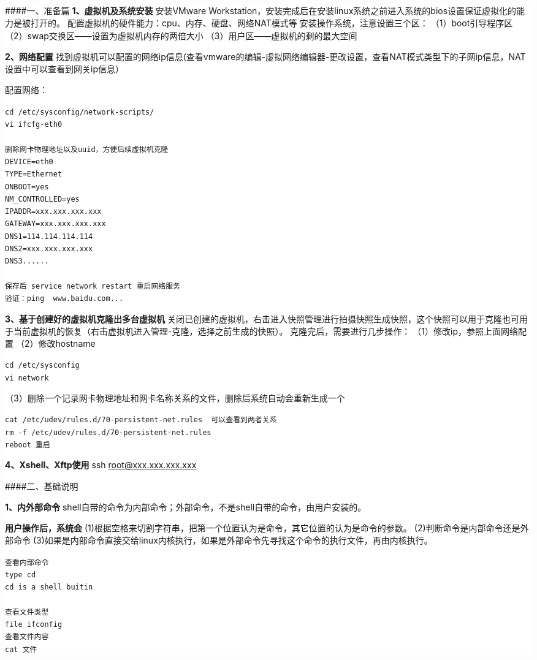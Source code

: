 ####一、准备篇
**1、虚拟机及系统安装**
安装VMware Workstation，安装完成后在安装linux系统之前进入系统的bios设置保证虚拟化的能力是被打开的。
配置虚拟机的硬件能力：cpu、内存、硬盘、网络NAT模式等
安装操作系统，注意设置三个区：
（1）boot引导程序区 
（2）swap交换区——设置为虚拟机内存的两倍大小
（3）用户区——虚拟机的剩的最大空间

**2、网络配置**
找到虚拟机可以配置的网络ip信息(查看vmware的编辑-虚拟网络编辑器-更改设置，查看NAT模式类型下的子网ip信息，NAT设置中可以查看到网关ip信息）

配置网络：
```
cd /etc/sysconfig/network-scripts/
vi ifcfg-eth0

删除网卡物理地址以及uuid，方便后续虚拟机克隆
DEVICE=eth0
TYPE=Ethernet
ONBOOT=yes
NM_CONTROLLED=yes
IPADDR=xxx.xxx.xxx.xxx
GATEWAY=xxx.xxx.xxx.xxx
DNS1=114.114.114.114
DNS2=xxx.xxx.xxx.xxx
DNS3......

保存后 service network restart 重启网络服务
验证：ping  www.baidu.com...
```
**3、基于创建好的虚拟机克隆出多台虚拟机**
关闭已创建的虚拟机，右击进入快照管理进行拍摄快照生成快照，这个快照可以用于克隆也可用于当前虚拟机的恢复（右击虚拟机进入管理-克隆，选择之前生成的快照）。
克隆完后，需要进行几步操作：
（1）修改ip，参照上面网络配置
（2）修改hostname
```
cd /etc/sysconfig
vi network
```
（3）删除一个记录网卡物理地址和网卡名称关系的文件，删除后系统自动会重新生成一个
```
cat /etc/udev/rules.d/70-persistent-net.rules  可以查看到两者关系
rm -f /etc/udev/rules.d/70-persistent-net.rules 
reboot 重启
```
**4、Xshell、Xftp使用**
ssh root@xxx.xxx.xxx.xxx

####二、基础说明

**1、内外部命令**
shell自带的命令为内部命令；外部命令，不是shell自带的命令，由用户安装的。

**用户操作后，系统会**
(1)根据空格来切割字符串，把第一个位置认为是命令，其它位置的认为是命令的参数。
(2)判断命令是内部命令还是外部命令
(3)如果是内部命令直接交给linux内核执行，如果是外部命令先寻找这个命令的执行文件，再由内核执行。
```
查看内部命令
type cd
cd is a shell buitin

查看文件类型
file ifconfig
查看文件内容
cat 文件 
```